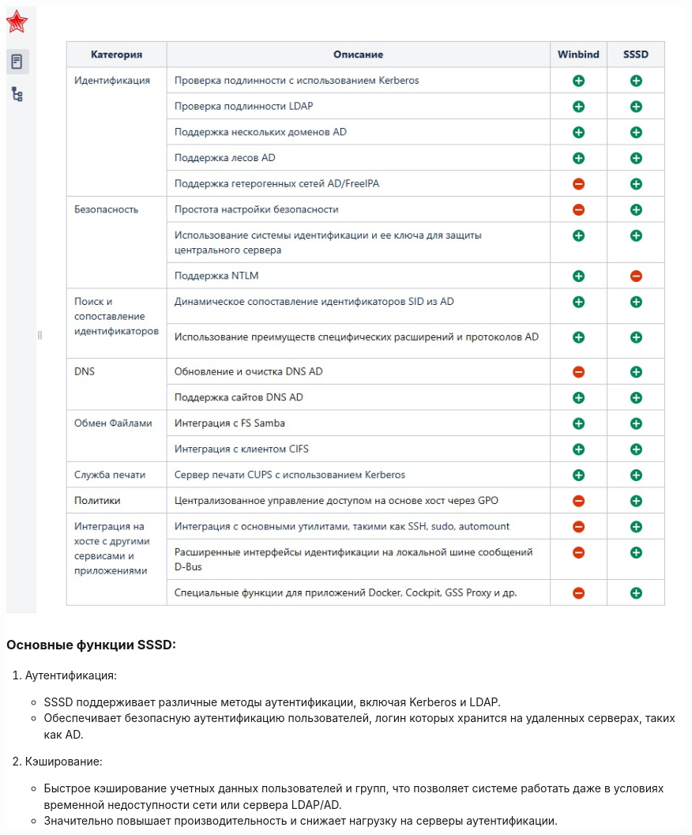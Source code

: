 <img src="./.src/2.jpg" style="width:100%">

### Основные функции SSSD:

1. Аутентификация:
   - SSSD поддерживает различные методы аутентификации, включая Kerberos и LDAP.
   - Обеспечивает безопасную аутентификацию пользователей, логин которых хранится на удаленных серверах, таких как AD.

2. Кэширование:
   - Быстрое кэширование учетных данных пользователей и групп, что позволяет системе работать даже в условиях временной недоступности сети или сервера LDAP/AD.
   - Значительно повышает производительность и снижает нагрузку на серверы аутентификации.

